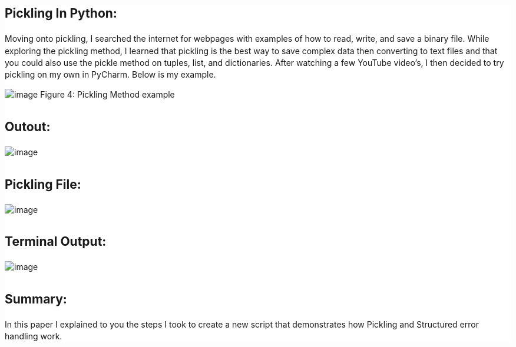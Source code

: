 ## Pickling In Python: 
Moving onto pickling, I searched the internet for webpages with examples of how to read, write, and save a binary file.  While exploring the pickling method, I learned that pickling is the best way to save complex data then converting to text files and that you could also use the pickle method on tuples, list, and dictionaries. After watching a few YouTube video’s, I then decided to try pickling on my own in PyCharm. Below is my example.

<img width="284" alt="image" src="https://user-images.githubusercontent.com/86077092/156899226-2cd5e684-a645-4e11-a0fc-a2c567acacc6.png">
Figure 4: Pickling Method example

## Outout: 
<img width="310" alt="image" src="https://user-images.githubusercontent.com/86077092/156899300-bb2bf949-1876-4b4a-b598-8f2520dcc479.png">

## Pickling File: 

<img width="309" alt="image" src="https://user-images.githubusercontent.com/86077092/156899321-2a9acc10-4b23-49ff-b4b1-3b089e53df9d.png">

## Terminal Output: 

<img width="468" alt="image" src="https://user-images.githubusercontent.com/86077092/156899329-1d43c40e-2e3f-49b3-87a3-8b330bdfebd0.png">

## Summary:
In this paper I explained to you the steps I took to create a new script that demonstrates how Pickling and Structured error handling work.

